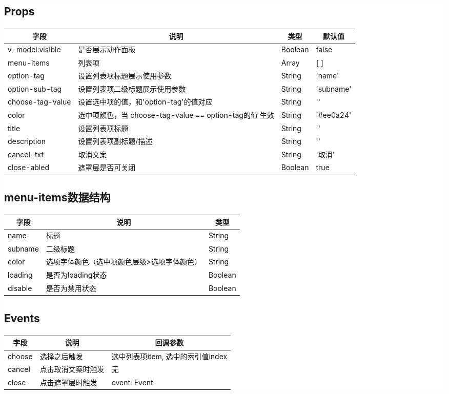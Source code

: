
## Props

| 字段             | 说明                                   | 类型    | 默认值    |
|------------------|----------------------------------------|---------|-----------|
| v-model:visible       | 是否展示动作面板                             | Boolean | false|
| menu-items       | 列表项                                 | Array   | [ ]       |
| option-tag       | 设置列表项标题展示使用参数                 | String  | 'name'    |
| option-sub-tag   | 设置列表项二级标题展示使用参数             | String  | 'subname' |
| choose-tag-value | 设置选中项的值，和'option-tag'的值对应 | String  | ''        |
| color            | 选中项颜色，当 choose-tag-value == option-tag的值 生效  | String  | '#ee0a24' |
| title            | 设置列表项标题                         | String  | ''        |
| description      | 设置列表项副标题/描述                  | String  | ''        |
| cancel-txt       | 取消文案                               | String  | '取消'   |
| close-abled      | 遮罩层是否可关闭                       | Boolean | true      |

## menu-items数据结构

| 字段   | 说明               | 类型                          |
|--------|--------------------|-----------------------------------|
| name | 标题      | String    |
| subname | 二级标题 | String          |
| color | 选项字体颜色（选中项颜色层级>选项字体颜色） | String          |
| loading | 是否为loading状态 | Boolean          |
| disable | 是否为禁用状态 | Boolean       |

## Events

| 字段   | 说明               | 回调参数                          |
|--------|--------------------|-----------------------------------|
| choose | 选择之后触发       | 选中列表项item, 选中的索引值index |
| cancel | 点击取消文案时触发 | 无                                |
| close | 点击遮罩层时触发 | event: Event                              |